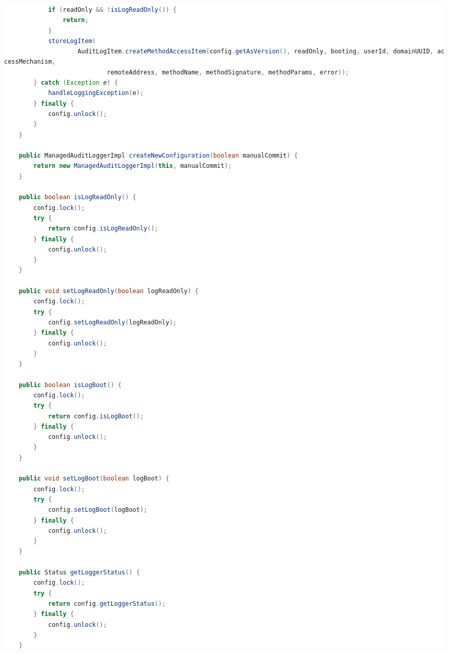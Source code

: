```java
            if (readOnly && !isLogReadOnly()) {
                return;
            }
            storeLogItem(
                    AuditLogItem.createMethodAccessItem(config.getAsVersion(), readOnly, booting, userId, domainUUID, accessMechanism,
                            remoteAddress, methodName, methodSignature, methodParams, error));
        } catch (Exception e) {
            handleLoggingException(e);
        } finally {
            config.unlock();
        }
    }

    public ManagedAuditLoggerImpl createNewConfiguration(boolean manualCommit) {
        return new ManagedAuditLoggerImpl(this, manualCommit);
    }

    public boolean isLogReadOnly() {
        config.lock();
        try {
            return config.isLogReadOnly();
        } finally {
            config.unlock();
        }
    }

    public void setLogReadOnly(boolean logReadOnly) {
        config.lock();
        try {
            config.setLogReadOnly(logReadOnly);
        } finally {
            config.unlock();
        }
    }

    public boolean isLogBoot() {
        config.lock();
        try {
            return config.isLogBoot();
        } finally {
            config.unlock();
        }
    }

    public void setLogBoot(boolean logBoot) {
        config.lock();
        try {
            config.setLogBoot(logBoot);
        } finally {
            config.unlock();
        }
    }

    public Status getLoggerStatus() {
        config.lock();
        try {
            return config.getLoggerStatus();
        } finally {
            config.unlock();
        }
    }

```